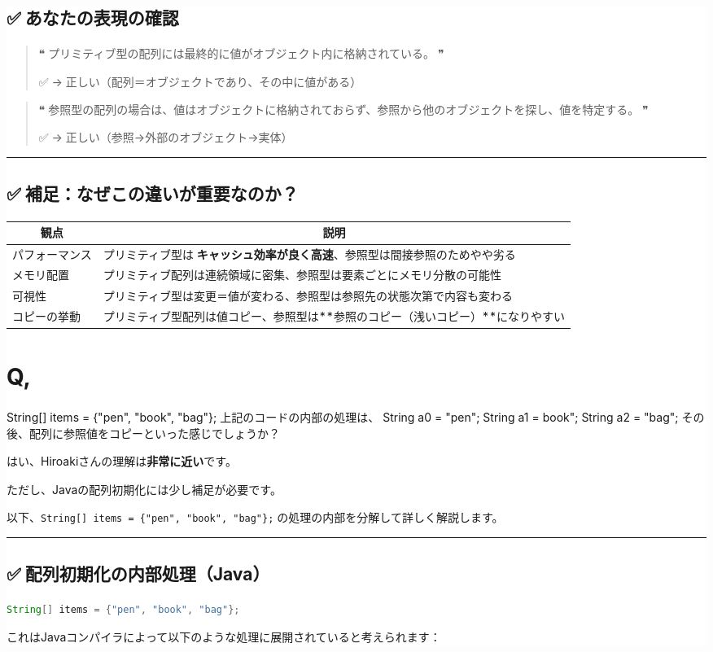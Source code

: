 
## ✅ あなたの表現の確認

> ❝ プリミティブ型の配列には最終的に値がオブジェクト内に格納されている。 ❞
> 
> 
> ✅ → 正しい（配列＝オブジェクトであり、その中に値がある）
> 

> ❝ 参照型の配列の場合は、値はオブジェクトに格納されておらず、参照から他のオブジェクトを探し、値を特定する。 ❞
> 
> 
> ✅ → 正しい（参照→外部のオブジェクト→実体）
> 

---

## ✅ 補足：なぜこの違いが重要なのか？

| 観点 | 説明 |
| --- | --- |
| パフォーマンス | プリミティブ型は **キャッシュ効率が良く高速**、参照型は間接参照のためやや劣る |
| メモリ配置 | プリミティブ配列は連続領域に密集、参照型は要素ごとにメモリ分散の可能性 |
| 可視性 | プリミティブ型は変更＝値が変わる、参照型は参照先の状態次第で内容も変わる |
| コピーの挙動 | プリミティブ型配列は値コピー、参照型は**参照のコピー（浅いコピー）**になりやすい |

# Q,

String[] items = {"pen", "book", "bag"};
上記のコードの内部の処理は、
String a0 = "pen";
String a1 = book";
String a2 = "bag";
その後、配列に参照値をコピーといった感じでしょうか？

はい、Hiroakiさんの理解は**非常に近い**です。

ただし、Javaの配列初期化には少し補足が必要です。

以下、`String[] items = {"pen", "book", "bag"};` の処理の内部を分解して詳しく解説します。

---

## ✅ 配列初期化の内部処理（Java）

```java
String[] items = {"pen", "book", "bag"};
```

これはJavaコンパイラによって以下のような処理に展開されていると考えられます：
